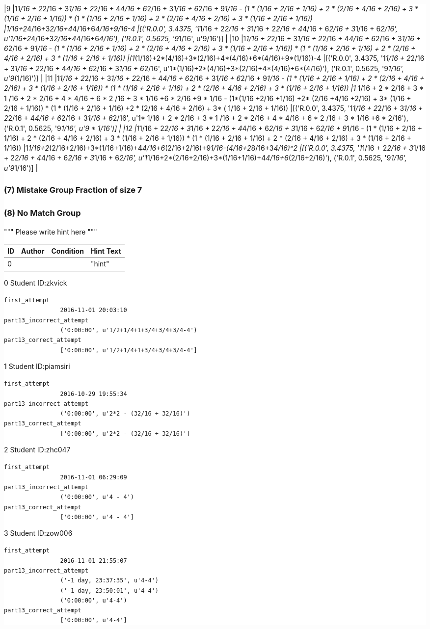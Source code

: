 |9	|1*1/16 + 2*2/16 + 3*1/16 + 2*2/16 + 4*4/16 + 6*2/16 + 3*1/16 + 6*2/16 + 9*1/16 - (1 * (1/16 + 2/16 + 1/16) + 2 * (2/16 + 4/16 + 2/16) + 3 * (1/16 + 2/16 + 1/16)) * (1 * (1/16 + 2/16 + 1/16) + 2 * (2/16 + 4/16 + 2/16) + 3 * (1/16 + 2/16 + 1/16))	|1/16+2*4/16+3*2/16+4*4/16+6*4/16+9/16-4	|[('R.0.0', 3.4375, '1*1/16 + 2*2/16 + 3*1/16 + 2*2/16 + 4*4/16 + 6*2/16 + 3*1/16 + 6*2/16', u'1/16+2*4/16+3*2/16+4*4/16+6*4/16'), ('R.0.1', 0.5625, '9*1/16', u'9/16')]	|
|10	|1*1/16 + 2*2/16 + 3*1/16 + 2*2/16 + 4*4/16 + 6*2/16 + 3*1/16 + 6*2/16 + 9*1/16 - (1 * (1/16 + 2/16 + 1/16) + 2 * (2/16 + 4/16 + 2/16) + 3 * (1/16 + 2/16 + 1/16)) * (1 * (1/16 + 2/16 + 1/16) + 2 * (2/16 + 4/16 + 2/16) + 3 * (1/16 + 2/16 + 1/16))	|(1*(1/16)+2*(4/16)+3*(2/16)+4*(4/16)+6*(4/16)+9*(1/16))-4	|[('R.0.0', 3.4375, '1*1/16 + 2*2/16 + 3*1/16 + 2*2/16 + 4*4/16 + 6*2/16 + 3*1/16 + 6*2/16', u'1*(1/16)+2*(4/16)+3*(2/16)+4*(4/16)+6*(4/16)'), ('R.0.1', 0.5625, '9*1/16', u'9*(1/16)')]	|
|11	|1*1/16 + 2*2/16 + 3*1/16 + 2*2/16 + 4*4/16 + 6*2/16 + 3*1/16 + 6*2/16 + 9*1/16 - (1 * (1/16 + 2/16 + 1/16) + 2 * (2/16 + 4/16 + 2/16) + 3 * (1/16 + 2/16 + 1/16)) * (1 * (1/16 + 2/16 + 1/16) + 2 * (2/16 + 4/16 + 2/16) + 3 * (1/16 + 2/16 + 1/16))	|1* 1/16 + 2 * 2/16 + 3 * 1 /16 + 2 * 2/16 + 4 * 4/16 + 6 * 2 /16 + 3 * 1/16 +6 * 2/16 +9 * 1/16 - (1*(1/16 +2/16 +1/16) +2* (2/16 +4/16 +2/16) + 3* (1/16 + 2/16 + 1/16)) * (1 * (1/16 + 2/16 + 1/16) +2 * (2/16 + 4/16 + 2/16) + 3* ( 1/16 + 2/16 + 1/16))	|[('R.0.0', 3.4375, '1*1/16 + 2*2/16 + 3*1/16 + 2*2/16 + 4*4/16 + 6*2/16 + 3*1/16 + 6*2/16', u'1* 1/16 + 2 * 2/16 + 3 * 1 /16 + 2 * 2/16 + 4 * 4/16 + 6 * 2 /16 + 3 * 1/16 +6 * 2/16'), ('R.0.1', 0.5625, '9*1/16', u'9 * 1/16')]	|
|12	|1*1/16 + 2*2/16 + 3*1/16 + 2*2/16 + 4*4/16 + 6*2/16 + 3*1/16 + 6*2/16 + 9*1/16 - (1 * (1/16 + 2/16 + 1/16) + 2 * (2/16 + 4/16 + 2/16) + 3 * (1/16 + 2/16 + 1/16)) * (1 * (1/16 + 2/16 + 1/16) + 2 * (2/16 + 4/16 + 2/16) + 3 * (1/16 + 2/16 + 1/16))	|1*1/16+2*(2/16+2/16)+3*(1/16+1/16)+4*4/16+6*(2/16+2/16)+9*1/16-(4/16+2*8/16+3*4/16)^2	|[('R.0.0', 3.4375, '1*1/16 + 2*2/16 + 3*1/16 + 2*2/16 + 4*4/16 + 6*2/16 + 3*1/16 + 6*2/16', u'1*1/16+2*(2/16+2/16)+3*(1/16+1/16)+4*4/16+6*(2/16+2/16)'), ('R.0.1', 0.5625, '9*1/16', u'9*1/16')]	|




### (7) Mistake Group Fraction of size 7




### (8) No Match Group 
""" Please write hint here """

|ID	|Author	|Condition	|Hint Text|
|---|---|---|---|
|0|	|	|"hint"	|

0 Student ID:zkvick

	first_attempt
					2016-11-01 20:03:10
	part13_incorrect_attempt
					('0:00:00', u'1/2+1/4+1+3/4+3/4+3/4-4')
	part13_correct_attempt
					['0:00:00', u'1/2+1/4+1+3/4+3/4+3/4-4']

1 Student ID:piamsiri

	first_attempt
					2016-10-29 19:55:34
	part13_incorrect_attempt
					('0:00:00', u'2*2 - (32/16 + 32/16)')
	part13_correct_attempt
					['0:00:00', u'2*2 - (32/16 + 32/16)']

2 Student ID:zhc047

	first_attempt
					2016-11-01 06:29:09
	part13_incorrect_attempt
					('0:00:00', u'4 - 4')
	part13_correct_attempt
					['0:00:00', u'4 - 4']

3 Student ID:zow006

	first_attempt
					2016-11-01 21:55:07
	part13_incorrect_attempt
					('-1 day, 23:37:35', u'4-4')
					('-1 day, 23:50:01', u'4-4')
					('0:00:00', u'4-4')
	part13_correct_attempt
					['0:00:00', u'4-4']
